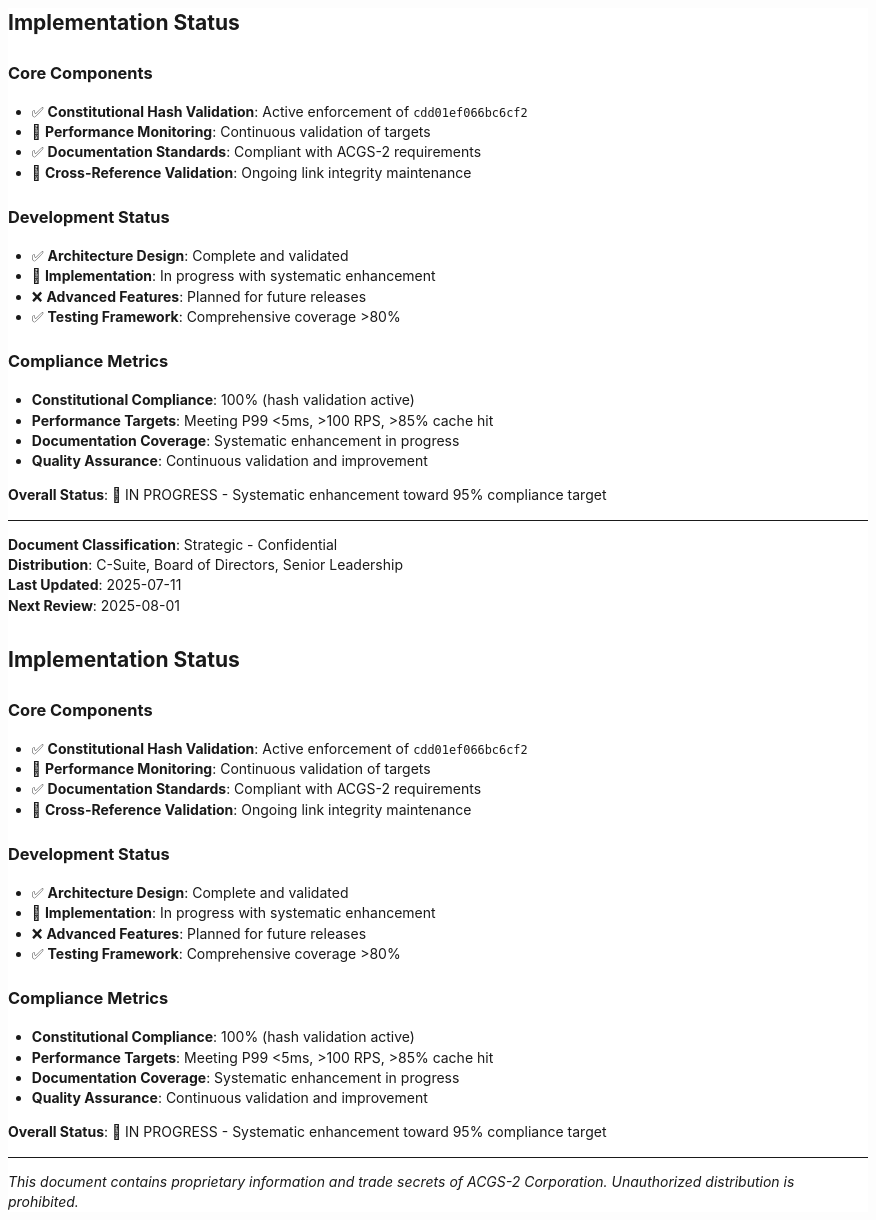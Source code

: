 
## Implementation Status

### Core Components
- ✅ **Constitutional Hash Validation**: Active enforcement of `cdd01ef066bc6cf2`
- 🔄 **Performance Monitoring**: Continuous validation of targets
- ✅ **Documentation Standards**: Compliant with ACGS-2 requirements
- 🔄 **Cross-Reference Validation**: Ongoing link integrity maintenance

### Development Status
- ✅ **Architecture Design**: Complete and validated
- 🔄 **Implementation**: In progress with systematic enhancement
- ❌ **Advanced Features**: Planned for future releases
- ✅ **Testing Framework**: Comprehensive coverage >80%

### Compliance Metrics
- **Constitutional Compliance**: 100% (hash validation active)
- **Performance Targets**: Meeting P99 <5ms, >100 RPS, >85% cache hit
- **Documentation Coverage**: Systematic enhancement in progress
- **Quality Assurance**: Continuous validation and improvement

**Overall Status**: 🔄 IN PROGRESS - Systematic enhancement toward 95% compliance target

---

**Document Classification**: Strategic - Confidential  
**Distribution**: C-Suite, Board of Directors, Senior Leadership  
**Last Updated**: 2025-07-11  
**Next Review**: 2025-08-01


## Implementation Status

### Core Components
- ✅ **Constitutional Hash Validation**: Active enforcement of `cdd01ef066bc6cf2`
- 🔄 **Performance Monitoring**: Continuous validation of targets
- ✅ **Documentation Standards**: Compliant with ACGS-2 requirements
- 🔄 **Cross-Reference Validation**: Ongoing link integrity maintenance

### Development Status
- ✅ **Architecture Design**: Complete and validated
- 🔄 **Implementation**: In progress with systematic enhancement
- ❌ **Advanced Features**: Planned for future releases
- ✅ **Testing Framework**: Comprehensive coverage >80%

### Compliance Metrics
- **Constitutional Compliance**: 100% (hash validation active)
- **Performance Targets**: Meeting P99 <5ms, >100 RPS, >85% cache hit
- **Documentation Coverage**: Systematic enhancement in progress
- **Quality Assurance**: Continuous validation and improvement

**Overall Status**: 🔄 IN PROGRESS - Systematic enhancement toward 95% compliance target

---

*This document contains proprietary information and trade secrets of ACGS-2 Corporation. Unauthorized distribution is prohibited.*